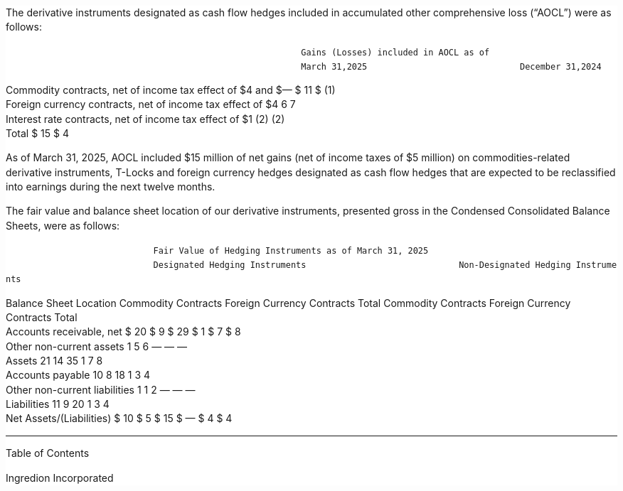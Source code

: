 The derivative instruments designated as cash flow hedges included in accumulated other comprehensive loss (“AOCL”) were as follows:

                                                                                                                                                      
                                                              Gains (Losses) included in AOCL as of  
                                                              March 31,2025                              December 31,2024  
Commodity contracts, net of income tax effect of $4 and $—    $                                      11                         $  (1)    
Foreign currency contracts, net of income tax effect of $4    6                                                            7       
Interest rate contracts, net of income tax effect of $1       (2)                                                          (2)     
Total                                                         $                                      15                         $  4      

As of March 31, 2025, AOCL included $15 million of net gains (net of income taxes of $5 million) on commodities-related derivative instruments, T-Locks and foreign currency hedges designated as cash flow hedges that are expected to be reclassified into earnings during the next twelve months.

The fair value and balance sheet location of our derivative instruments, presented gross in the Condensed Consolidated Balance Sheets, were as follows:

                                                                                                                                                                                                                                                                        
                                 Fair Value of Hedging Instruments as of March 31, 2025  
                                 Designated Hedging Instruments                              Non-Designated Hedging Instruments  
Balance Sheet Location           Commodity Contracts                                         Foreign Currency Contracts              Total     Commodity Contracts    Foreign Currency Contracts      Total  
Accounts receivable, net         $                                                       20                                          $      9                         $                           29           $  1       $  7      $  8    
Other non-current assets         1                                                                                               5             6                                                  —            —       —     
Assets                           21                                                                                              14            35                                                 1            7       8     
Accounts payable                 10                                                                                              8             18                                                 1            3       4     
Other non-current liabilities    1                                                                                               1             2                                                  —            —       —     
Liabilities                      11                                                                                              9             20                                                 1            3       4     
Net Assets/(Liabilities)         $                                                       10                                          $      5                         $                           15           $  —       $  4      $  4    

* * *

Table of Contents

Ingredion Incorporated
